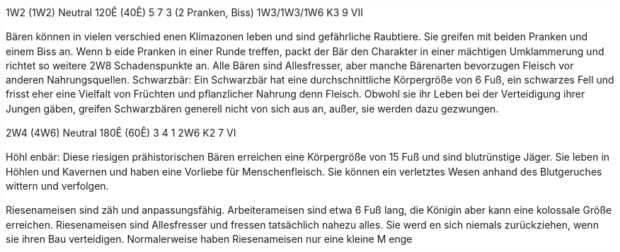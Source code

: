 1W2 (1W2)
Neutral
120Ê (40Ê)
5
7
3 (2 Pranken, Biss)
1W3/1W3/1W6
K3
9
VII

Bären können in vielen verschied enen Klimazonen leben und
sind gefährliche Raubtiere. Sie greifen mit beiden Pranken und
einem Biss an. Wenn b eide Pranken in einer Runde treffen,
packt der Bär den Charakter in einer mächtigen
Umklammerung und richtet so weitere 2W8 Schadenspunkte
an.
Alle Bären sind Allesfresser, aber manche Bärenarten
bevorzugen Fleisch vor anderen Nahrungsquellen.
Schwarzbär: Ein Schwarzbär hat eine durchschnittliche
Körpergröße von 6 Fuß, ein schwarzes Fell und frisst eher
eine Vielfalt von Früchten und pflanzlicher Nahrung denn
Fleisch. Obwohl sie ihr Leben bei der Verteidigung ihrer
Jungen gäben, greifen Schwarzbären generell nicht von sich
aus an, außer, sie werden dazu gezwungen.

2W4 (4W6)
Neutral
180Ê (60Ê)
3
4
1
2W6
K2
7
VI

Höhl enbär: Diese riesigen prähistorischen Bären erreichen
eine Körpergröße von 15 Fuß und sind blutrünstige Jäger. Sie
leben in Höhlen und Kavernen und haben eine Vorliebe für
Menschenfleisch. Sie können ein verletztes Wesen anhand des
Blutgeruches wittern und verfolgen.

Riesenameisen
sind
zäh
und
anpassungsfähig.
Arbeiterameisen sind etwa 6 Fuß lang, die Königin aber kann
eine kolossale Größe erreichen. Riesenameisen sind
Allesfresser und fressen tatsächlich nahezu alles. Sie werd en
sich niemals zurückziehen, wenn sie ihren Bau verteidigen.
Normalerweise haben Riesenameisen nur eine kleine M enge
